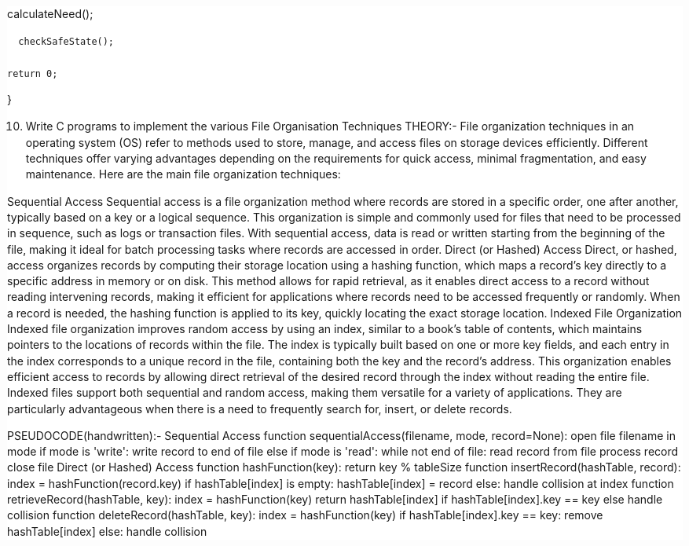    calculateNeed();

      checkSafeState();

    return 0;
}

10. Write C programs to implement the various File Organisation Techniques 
THEORY:-
File organization techniques in an operating system (OS) refer to methods used to store, manage, and access files on storage devices efficiently. Different techniques offer varying advantages depending on the requirements for quick access, minimal fragmentation, and easy maintenance. Here are the main file organization techniques:

Sequential Access
Sequential access is a file organization method where records are stored in a specific order, one after another, typically based on a key or a logical sequence. This organization is simple and commonly used for files that need to be processed in sequence, such as logs or transaction files. With sequential access, data is read or written starting from the beginning of the file, making it ideal for batch processing tasks where records are accessed in order.
Direct (or Hashed) Access
Direct, or hashed, access organizes records by computing their storage location using a hashing function, which maps a record’s key directly to a specific address in memory or on disk. This method allows for rapid retrieval, as it enables direct access to a record without reading intervening records, making it efficient for applications where records need to be accessed frequently or randomly. When a record is needed, the hashing function is applied to its key, quickly locating the exact storage location.
Indexed File Organization
Indexed file organization improves random access by using an index, similar to a book’s table of contents, which maintains pointers to the locations of records within the file. The index is typically built based on one or more key fields, and each entry in the index corresponds to a unique record in the file, containing both the key and the record’s address. This organization enables efficient access to records by allowing direct retrieval of the desired record through the index without reading the entire file. Indexed files support both sequential and random access, making them versatile for a variety of applications. They are particularly advantageous when there is a need to frequently search for, insert, or delete records.

PSEUDOCODE(handwritten):-
Sequential Access
function sequentialAccess(filename, mode, record=None):
open file filename in mode
if mode is 'write':
write record to end of file
else if mode is 'read':
while not end of file:
read record from file
process record
close file
Direct (or Hashed) Access
function hashFunction(key):
return key % tableSize
function insertRecord(hashTable, record):
index = hashFunction(record.key)
if hashTable[index] is empty:
hashTable[index] = record
else:
handle collision at index
function retrieveRecord(hashTable, key):
index = hashFunction(key)
return hashTable[index] if hashTable[index].key == key else handle collision
function deleteRecord(hashTable, key):
index = hashFunction(key)
if hashTable[index].key == key:
remove hashTable[index]
else:
handle collision